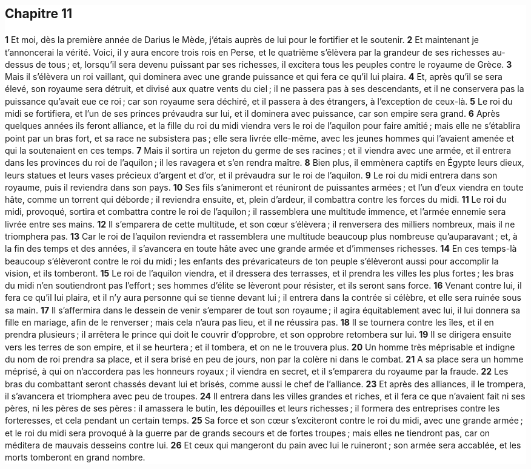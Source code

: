 ## Chapitre 11

**1** Et moi, dès la première année de Darius le Mède, j’étais auprès de lui pour le fortifier et le soutenir.
**2** Et maintenant je t’annoncerai la vérité. Voici, il y aura encore trois rois en Perse, et le quatrième s’êlèvera par la grandeur de ses richesses au-dessus de tous ; et, lorsqu’il sera devenu puissant par ses richesses, il excitera tous les peuples contre le royaume de Grèce.
**3** Mais il s’élèvera un roi vaillant, qui dominera avec une grande puissance et qui fera ce qu’il lui plaira.
**4** Et, après qu’il se sera élevé, son royaume sera détruit, et divisé aux quatre vents du ciel ; il ne passera pas à ses descendants, et il ne conservera pas la puissance qu’avait eue ce roi ; car son royaume sera déchiré, et il passera à des étrangers, à l’exception de ceux-là.
**5** Le roi du midi se fortifiera, et l’un de ses princes prévaudra sur lui, et il dominera avec puissance, car son empire sera grand.
**6** Après quelques années ils feront alliance, et la fille du roi du midi viendra vers le roi de l’aquilon pour faire amitié ; mais elle ne s’établira point par un bras fort, et sa race ne subsistera pas ; elle sera livrée elle-même, avec les jeunes hommes qui l’avaient amenée et qui la soutenaient en ces temps.
**7** Mais il sortira un rejeton du germe de ses racines ; et il viendra avec une armée, et il entrera dans les provinces du roi de l’aquilon ; il les ravagera et s’en rendra maître.
**8** Bien plus, il emmènera captifs en Égypte leurs dieux, leurs statues et leurs vases précieux d’argent et d’or, et il prévaudra sur le roi de l’aquilon.
**9** Le roi du midi entrera dans son royaume, puis il reviendra dans son pays.
**10** Ses fils s’animeront et réuniront de puissantes armées ; et l’un d’eux viendra en toute hâte, comme un torrent qui déborde ; il reviendra ensuite, et, plein d’ardeur, il combattra contre les forces du midi.
**11** Le roi du midi, provoqué, sortira et combattra contre le roi de l’aquilon ; il rassemblera une multitude immence, et l’armée ennemie sera livrée entre ses mains.
**12** Il s’emparera de cette multitude, et son cœur s’élèvera ; il renversera des milliers nombreux, mais il ne triomphera pas.
**13** Car le roi de l’aquilon reviendra et rassemblera une multitude beaucoup plus nombreuse qu’auparavant ; et, à la fin des temps et des années, il s’avancera en toute hâte avec une grande armée et d’immenses richesses.
**14** En ces temps-là beaucoup s’élèveront contre le roi du midi ; les enfants des prévaricateurs de ton peuple s’élèveront aussi pour accomplir la vision, et ils tomberont.
**15** Le roi de l’aquilon viendra, et il dressera des terrasses, et il prendra les villes les plus fortes ; les bras du midi n’en soutiendront pas l’effort ; ses hommes d’élite se lèveront pour résister, et ils seront sans force.
**16** Venant contre lui, il fera ce qu’il lui plaira, et il n’y aura personne qui se tienne devant lui ; il entrera dans la contrée si célèbre, et elle sera ruinée sous sa main.
**17** Il s’affermira dans le dessein de venir s’emparer de tout son royaume ; il agira équitablement avec lui, il lui donnera sa fille en mariage, afin de le renverser ; mais cela n’aura pas lieu, et il ne réussira pas.
**18** Il se tournera contre les îles, et il en prendra plusieurs ; il arrêtera le prince qui doit le couvrir d’opprobre, et son opprobre retombera sur lui.
**19** Il se dirigera ensuite vers les terres de son empire, et il se heurtera ; et il tombera, et on ne le trouvera plus.
**20** Un homme très méprisable et indigne du nom de roi prendra sa place, et il sera brisé en peu de jours, non par la colère ni dans le combat.
**21** A sa place sera un homme méprisé, à qui on n’accordera pas les honneurs royaux ; il viendra en secret, et il s’emparera du royaume par la fraude.
**22** Les bras du combattant seront chassés devant lui et brisés, comme aussi le chef de l’alliance.
**23** Et après des alliances, il le trompera, il s’avancera et triomphera avec peu de troupes.
**24** Il entrera dans les villes grandes et riches, et il fera ce que n’avaient fait ni ses pères, ni les pères de ses pères : il amassera le butin, les dépouilles et leurs richesses ; il formera des entreprises contre les forteresses, et cela pendant un certain temps.
**25** Sa force et son cœur s’exciteront contre le roi du midi, avec une grande armée ; et le roi du midi sera provoqué à la guerre par de grands secours et de fortes troupes ; mais elles ne tiendront pas, car on méditera de mauvais desseins contre lui.
**26** Et ceux qui mangeront du pain avec lui le ruineront ; son armée sera accablée, et les morts tomberont en grand nombre.